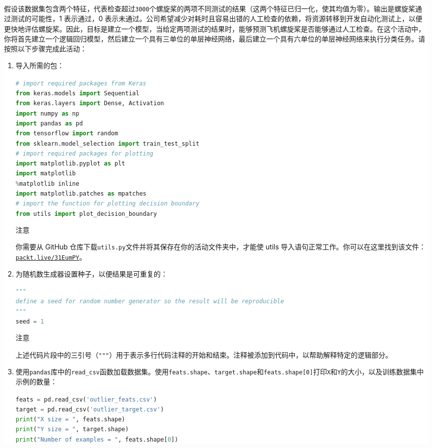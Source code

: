 假设该数据集包含两个特征，代表检查超过`3000`个螺旋桨的两项不同测试的结果（这两个特征已归一化，使其均值为零）。输出是螺旋桨通过测试的可能性，1 表示通过，0 表示未通过。公司希望减少对耗时且容易出错的人工检查的依赖，将资源转移到开发自动化测试上，以便更快地评估螺旋桨。因此，目标是建立一个模型，当给定两项测试的结果时，能够预测飞机螺旋桨是否能够通过人工检查。在这个活动中，你将首先建立一个逻辑回归模型，然后建立一个具有三单位的单层神经网络，最后建立一个具有六单位的单层神经网络来执行分类任务。请按照以下步骤完成此活动：

1.  导入所需的包：

    ```py
    # import required packages from Keras
    from keras.models import Sequential 
    from keras.layers import Dense, Activation 
    import numpy as np
    import pandas as pd
    from tensorflow import random
    from sklearn.model_selection import train_test_split
    # import required packages for plotting
    import matplotlib.pyplot as plt 
    import matplotlib
    %matplotlib inline 
    import matplotlib.patches as mpatches
    # import the function for plotting decision boundary
    from utils import plot_decision_boundary
    ```

    注意

    你需要从 GitHub 仓库下载`utils.py`文件并将其保存在你的活动文件夹中，才能使 utils 导入语句正常工作。你可以在这里找到该文件：[`packt.live/31EumPY`](https://packt.live/31EumPY)。

1.  为随机数生成器设置种子，以便结果是可重复的：

    ```py
    """
    define a seed for random number generator so the result will be reproducible
    """
    seed = 1
    ```

    注意

    上述代码片段中的三引号（`"""`）用于表示多行代码注释的开始和结束。注释被添加到代码中，以帮助解释特定的逻辑部分。

1.  使用`pandas`库中的`read_csv`函数加载数据集。使用`feats.shape`、`target.shape`和`feats.shape[0]`打印`X`和`Y`的大小，以及训练数据集中示例的数量：

    ```py
    feats = pd.read_csv('outlier_feats.csv')
    target = pd.read_csv('outlier_target.csv')
    print("X size = ", feats.shape)
    print("Y size = ", target.shape)
    print("Number of examples = ", feats.shape[0])
    ```

